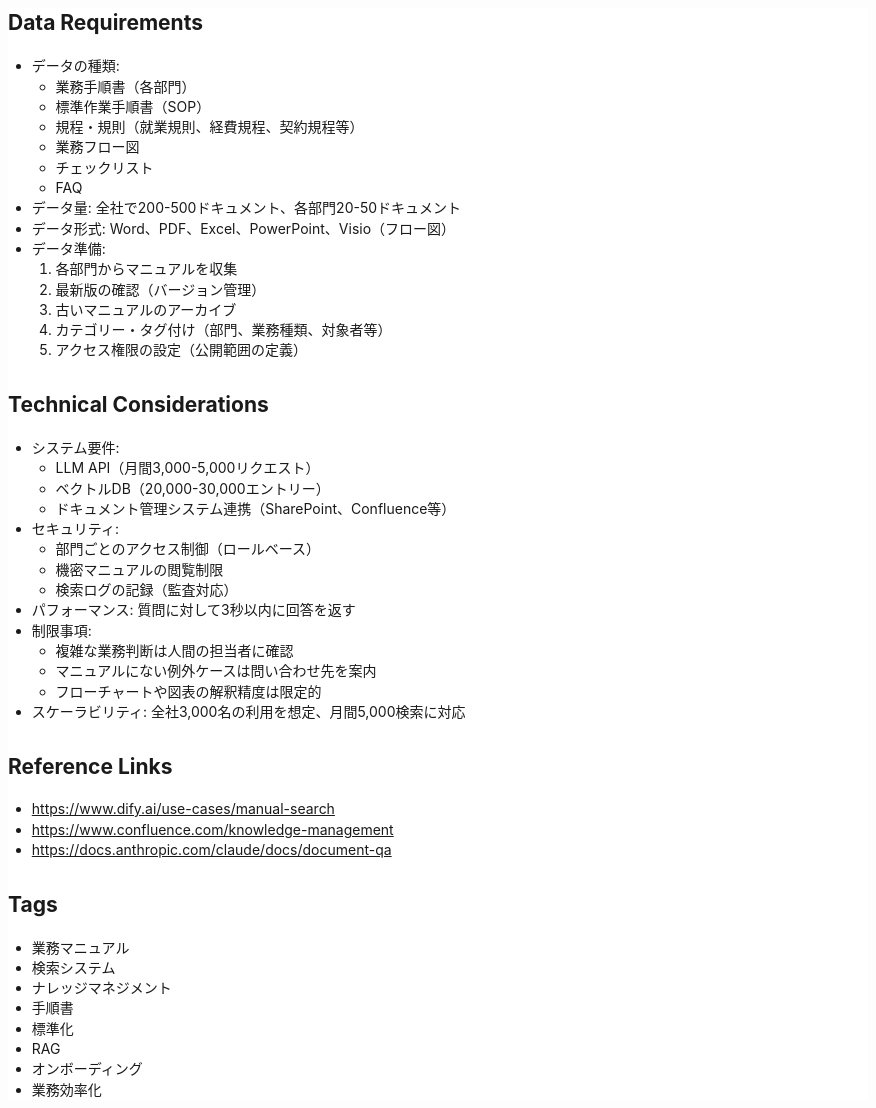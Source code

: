 ## Data Requirements

- データの種類:
  - 業務手順書（各部門）
  - 標準作業手順書（SOP）
  - 規程・規則（就業規則、経費規程、契約規程等）
  - 業務フロー図
  - チェックリスト
  - FAQ
- データ量: 全社で200-500ドキュメント、各部門20-50ドキュメント
- データ形式: Word、PDF、Excel、PowerPoint、Visio（フロー図）
- データ準備:
  1. 各部門からマニュアルを収集
  2. 最新版の確認（バージョン管理）
  3. 古いマニュアルのアーカイブ
  4. カテゴリー・タグ付け（部門、業務種類、対象者等）
  5. アクセス権限の設定（公開範囲の定義）

## Technical Considerations

- システム要件:
  - LLM API（月間3,000-5,000リクエスト）
  - ベクトルDB（20,000-30,000エントリー）
  - ドキュメント管理システム連携（SharePoint、Confluence等）
- セキュリティ:
  - 部門ごとのアクセス制御（ロールベース）
  - 機密マニュアルの閲覧制限
  - 検索ログの記録（監査対応）
- パフォーマンス: 質問に対して3秒以内に回答を返す
- 制限事項:
  - 複雑な業務判断は人間の担当者に確認
  - マニュアルにない例外ケースは問い合わせ先を案内
  - フローチャートや図表の解釈精度は限定的
- スケーラビリティ: 全社3,000名の利用を想定、月間5,000検索に対応

## Reference Links

- https://www.dify.ai/use-cases/manual-search
- https://www.confluence.com/knowledge-management
- https://docs.anthropic.com/claude/docs/document-qa

## Tags

- 業務マニュアル
- 検索システム
- ナレッジマネジメント
- 手順書
- 標準化
- RAG
- オンボーディング
- 業務効率化
